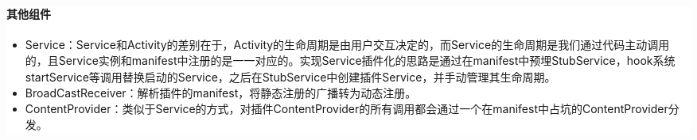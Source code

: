 

#### 其他组件

- Service：Service和Activity的差别在于，Activity的生命周期是由用户交互决定的，而Service的生命周期是我们通过代码主动调用的，且Service实例和manifest中注册的是一一对应的。实现Service插件化的思路是通过在manifest中预埋StubService，hook系统startService等调用替换启动的Service，之后在StubService中创建插件Service，并手动管理其生命周期。
- BroadCastReceiver：解析插件的manifest，将静态注册的广播转为动态注册。
- ContentProvider：类似于Service的方式，对插件ContentProvider的所有调用都会通过一个在manifest中占坑的ContentProvider分发。

